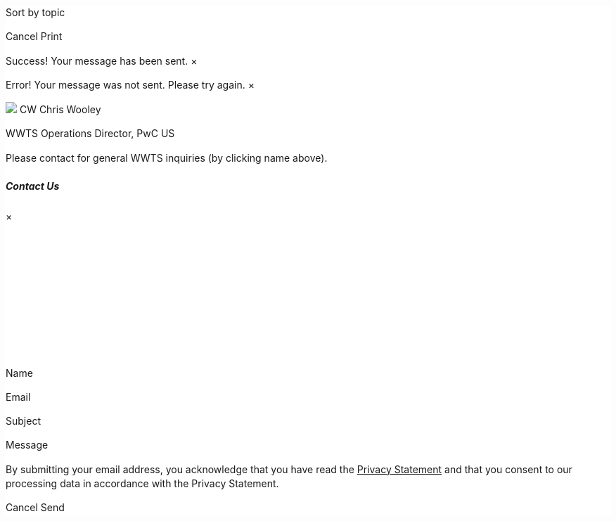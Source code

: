 Sort by topic




Cancel
Print








Success! Your message has been sent.
×




 Error! Your message was not sent. Please try again.
×




![](../../-/media/world-wide-tax-summaries/attachments/global---chris-wooley.ashx%3Frev=ac5e5f3223b34096b1afc2a6009c7320&revision=ac5e5f32-23b3-4096-b1af-c2a6009c7320&hash=859B7ADC84DC2CBEC9760E9E6EE7DE6D0A8BFCDF)
CW
Chris Wooley

WWTS Operations Director, PwC US

Please contact for general WWTS inquiries (by clicking name above).  



##### Contact Us

×


 
![](tax-credits-and-incentives.html)


###### 



Name


Email


Subject


Message




By submitting your email address, you acknowledge that you have read the [Privacy Statement](https://www.pwc.com/gx/en/legal-notices/pwc-privacy-statement.html "Privacy Statement") and that you consent to our processing data in accordance with the Privacy Statement.



Cancel
Send
